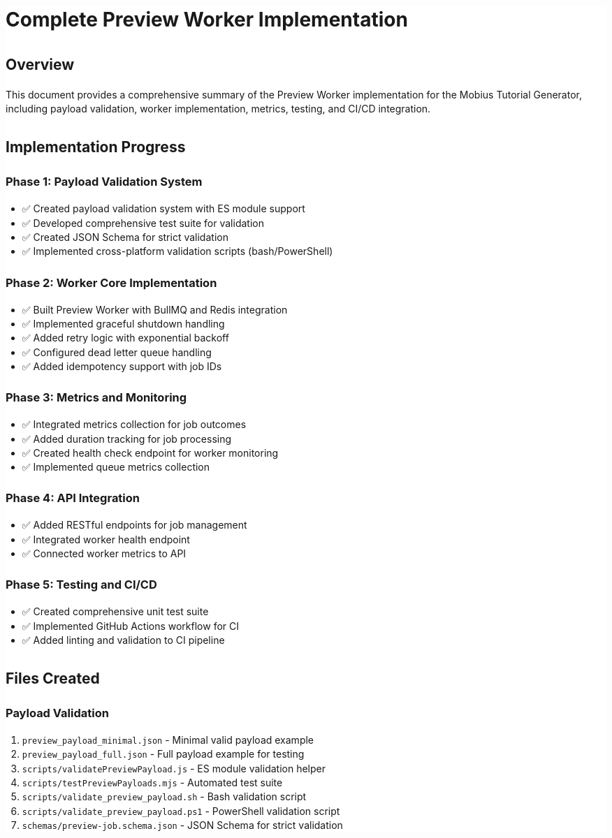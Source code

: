 # Complete Preview Worker Implementation

## Overview
This document provides a comprehensive summary of the Preview Worker implementation for the Mobius Tutorial Generator, including payload validation, worker implementation, metrics, testing, and CI/CD integration.

## Implementation Progress

### Phase 1: Payload Validation System
- ✅ Created payload validation system with ES module support
- ✅ Developed comprehensive test suite for validation
- ✅ Created JSON Schema for strict validation
- ✅ Implemented cross-platform validation scripts (bash/PowerShell)

### Phase 2: Worker Core Implementation
- ✅ Built Preview Worker with BullMQ and Redis integration
- ✅ Implemented graceful shutdown handling
- ✅ Added retry logic with exponential backoff
- ✅ Configured dead letter queue handling
- ✅ Added idempotency support with job IDs

### Phase 3: Metrics and Monitoring
- ✅ Integrated metrics collection for job outcomes
- ✅ Added duration tracking for job processing
- ✅ Created health check endpoint for worker monitoring
- ✅ Implemented queue metrics collection

### Phase 4: API Integration
- ✅ Added RESTful endpoints for job management
- ✅ Integrated worker health endpoint
- ✅ Connected worker metrics to API

### Phase 5: Testing and CI/CD
- ✅ Created comprehensive unit test suite
- ✅ Implemented GitHub Actions workflow for CI
- ✅ Added linting and validation to CI pipeline

## Files Created

### Payload Validation
1. `preview_payload_minimal.json` - Minimal valid payload example
2. `preview_payload_full.json` - Full payload example for testing
3. `scripts/validatePreviewPayload.js` - ES module validation helper
4. `scripts/testPreviewPayloads.mjs` - Automated test suite
5. `scripts/validate_preview_payload.sh` - Bash validation script
6. `scripts/validate_preview_payload.ps1` - PowerShell validation script
7. `schemas/preview-job.schema.json` - JSON Schema for strict validation
